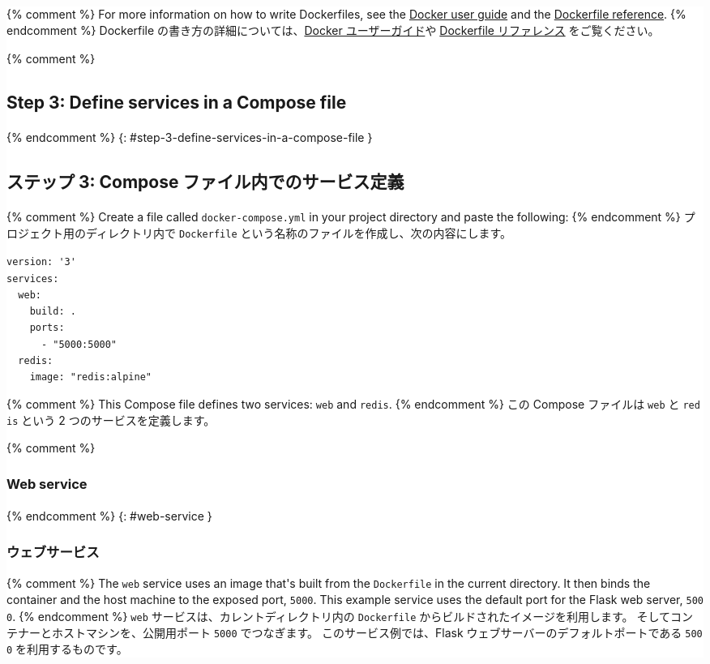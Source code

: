 {% comment %}
For more information on how to write Dockerfiles, see the
[Docker user guide](../develop/index.md)
and the [Dockerfile reference](/engine/reference/builder/).
{% endcomment %}
Dockerfile の書き方の詳細については、[Docker ユーザーガイド](../develop/index.md)や [Dockerfile リファレンス](/engine/reference/builder/) をご覧ください。


{% comment %}
## Step 3: Define services in a Compose file
{% endcomment %}
{: #step-3-define-services-in-a-compose-file }
## ステップ 3: Compose ファイル内でのサービス定義

{% comment %}
Create a file called `docker-compose.yml` in your project directory and paste
the following:
{% endcomment %}
プロジェクト用のディレクトリ内で `Dockerfile` という名称のファイルを作成し、次の内容にします。

    version: '3'
    services:
      web:
        build: .
        ports:
          - "5000:5000"
      redis:
        image: "redis:alpine"

{% comment %}
This Compose file defines two services: `web` and `redis`.
{% endcomment %}
この Compose ファイルは `web` と `redis` という 2 つのサービスを定義します。

{% comment %}
### Web service
{% endcomment %}
{: #web-service }
### ウェブサービス

{% comment %}
The `web` service uses an image that's built from the `Dockerfile` in the current directory.
It then binds the container and the host machine to the exposed port, `5000`. This example service uses the default port for
the Flask web server, `5000`.
{% endcomment %}
`web` サービスは、カレントディレクトリ内の `Dockerfile` からビルドされたイメージを利用します。
そしてコンテナーとホストマシンを、公開用ポート `5000` でつなぎます。
このサービス例では、Flask ウェブサーバーのデフォルトポートである `5000` を利用するものです。
